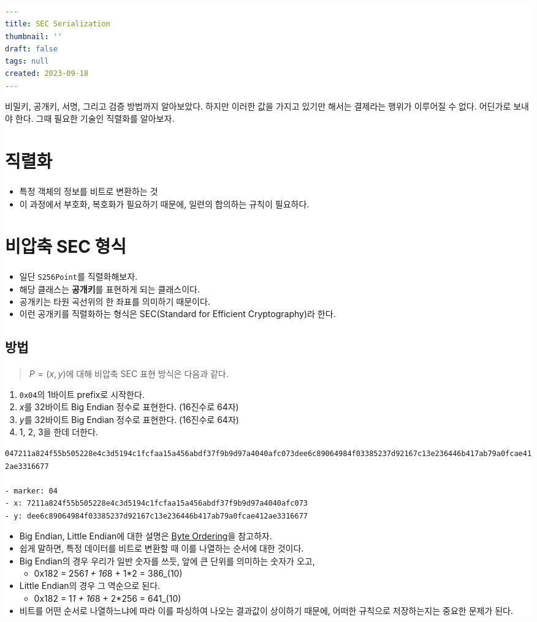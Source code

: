 ```yaml
---
title: SEC Serialization
thumbnail: ''
draft: false
tags: null
created: 2023-09-18
---
```


비밀키, 공개키, 서명, 그리고 검증 방법까지 알아보았다. 하지만 이러한 값을 가지고 있기만 해서는 결제라는 행위가 이루어질 수 없다. 어딘가로 보내야 한다. 그때 필요한 기술인 직렬화를 알아보자.

# 직렬화

* 특정 객체의 정보를 비트로 변환하는 것
* 이 과정에서 부호화, 복호화가 필요하기 때문에, 일련의 합의하는 규칙이 필요하다.

# 비압축 SEC 형식

* 일단 `S256Point`를 직렬화해보자.
* 해당 클래스는 **공개키**를 표현하게 되는 클래스이다.
* 공개키는 타원 곡선위의 한 좌표를 의미하기 때문이다.
* 이런 공개키를 직렬화하는 형식은 SEC(Standard for Efficient Cryptography)라 한다.

## 방법

 > 
 > $P = (x, y)$에 대해 비압축 SEC 표현 방식은 다음과 같다.

1. `0x04`의 1바이트 prefix로 시작한다.
1. $x$를 32바이트 Big Endian 정수로 표현한다. (16진수로 64자)
1. $y$를 32바이트 Big Endian 정수로 표현한다. (16진수로 64자)
1. 1, 2, 3을 한데 더한다.

````
047211a824f55b505228e4c3d5194c1fcfaa15a456abdf37f9b9d97a4040afc073dee6c89064984f03385237d92167c13e236446b417ab79a0fcae412ae3316677

- marker: 04
- x: 7211a824f55b505228e4c3d5194c1fcfaa15a456abdf37f9b9d97a4040afc073
- y: dee6c89064984f03385237d92167c13e236446b417ab79a0fcae412ae3316677
````

* Big Endian, Little Endian에 대한 설명은 [Byte Ordering](https://velog.io/@wansook0316/Byte-Ordering%EC%9D%B4%EB%9E%80-%EB%B9%85-%EC%97%94%EB%94%94%EC%96%B8-%EB%A6%AC%ED%8B%80-%EC%97%94%EB%94%94%EC%96%B8)을 참고하자.
* 쉽게 말하면, 특정 데이터를 비트로 변환할 때 이를 나열하는 순서에 대한 것이다.
* Big Endian의 경우 우리가 일반 숫자를 쓰듯, 앞에 큰 단위를 의미하는 숫자가 오고,
  * 0x182 = 256*1 + 16*8 + 1\*2 = $386\_{(10)}$
* Little Endian의 경우 그 역순으로 된다.
  * 0x182 = 1*1 + 16*8 + 2\*256 = $641\_{(10)}$
* 비트를 어떤 순서로 나열하느냐에 따라 이를 파싱하여 나오는 결과값이 상이하기 때문에, 어떠한 규칙으로 저장하는지는 중요한 문제가 된다.
